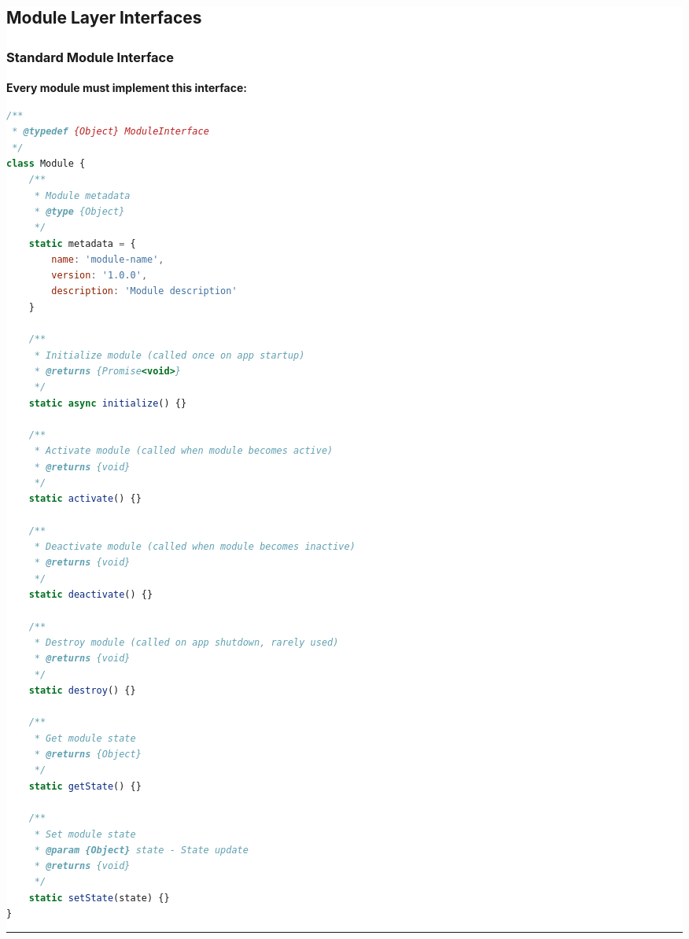 ## Module Layer Interfaces

### Standard Module Interface

**Every module must implement this interface:**

```javascript
/**
 * @typedef {Object} ModuleInterface
 */
class Module {
    /**
     * Module metadata
     * @type {Object}
     */
    static metadata = {
        name: 'module-name',
        version: '1.0.0',
        description: 'Module description'
    }

    /**
     * Initialize module (called once on app startup)
     * @returns {Promise<void>}
     */
    static async initialize() {}

    /**
     * Activate module (called when module becomes active)
     * @returns {void}
     */
    static activate() {}

    /**
     * Deactivate module (called when module becomes inactive)
     * @returns {void}
     */
    static deactivate() {}

    /**
     * Destroy module (called on app shutdown, rarely used)
     * @returns {void}
     */
    static destroy() {}

    /**
     * Get module state
     * @returns {Object}
     */
    static getState() {}

    /**
     * Set module state
     * @param {Object} state - State update
     * @returns {void}
     */
    static setState(state) {}
}
```

---